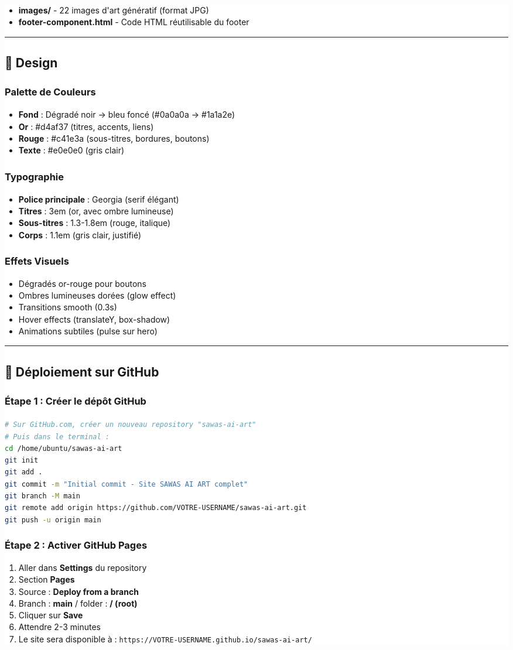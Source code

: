 - **images/** - 22 images d'art génératif (format JPG)
- **footer-component.html** - Code HTML réutilisable du footer

---

## 🎨 Design

### Palette de Couleurs
- **Fond** : Dégradé noir → bleu foncé (#0a0a0a → #1a1a2e)
- **Or** : #d4af37 (titres, accents, liens)
- **Rouge** : #c41e3a (sous-titres, bordures, boutons)
- **Texte** : #e0e0e0 (gris clair)

### Typographie
- **Police principale** : Georgia (serif élégant)
- **Titres** : 3em (or, avec ombre lumineuse)
- **Sous-titres** : 1.3-1.8em (rouge, italique)
- **Corps** : 1.1em (gris clair, justifié)

### Effets Visuels
- Dégradés or-rouge pour boutons
- Ombres lumineuses dorées (glow effect)
- Transitions smooth (0.3s)
- Hover effects (translateY, box-shadow)
- Animations subtiles (pulse sur hero)

---

## 🚀 Déploiement sur GitHub

### Étape 1 : Créer le dépôt GitHub
```bash
# Sur GitHub.com, créer un nouveau repository "sawas-ai-art"
# Puis dans le terminal :
cd /home/ubuntu/sawas-ai-art
git init
git add .
git commit -m "Initial commit - Site SAWAS AI ART complet"
git branch -M main
git remote add origin https://github.com/VOTRE-USERNAME/sawas-ai-art.git
git push -u origin main
```

### Étape 2 : Activer GitHub Pages
1. Aller dans **Settings** du repository
2. Section **Pages**
3. Source : **Deploy from a branch**
4. Branch : **main** / folder : **/ (root)**
5. Cliquer sur **Save**
6. Attendre 2-3 minutes
7. Le site sera disponible à : `https://VOTRE-USERNAME.github.io/sawas-ai-art/`

